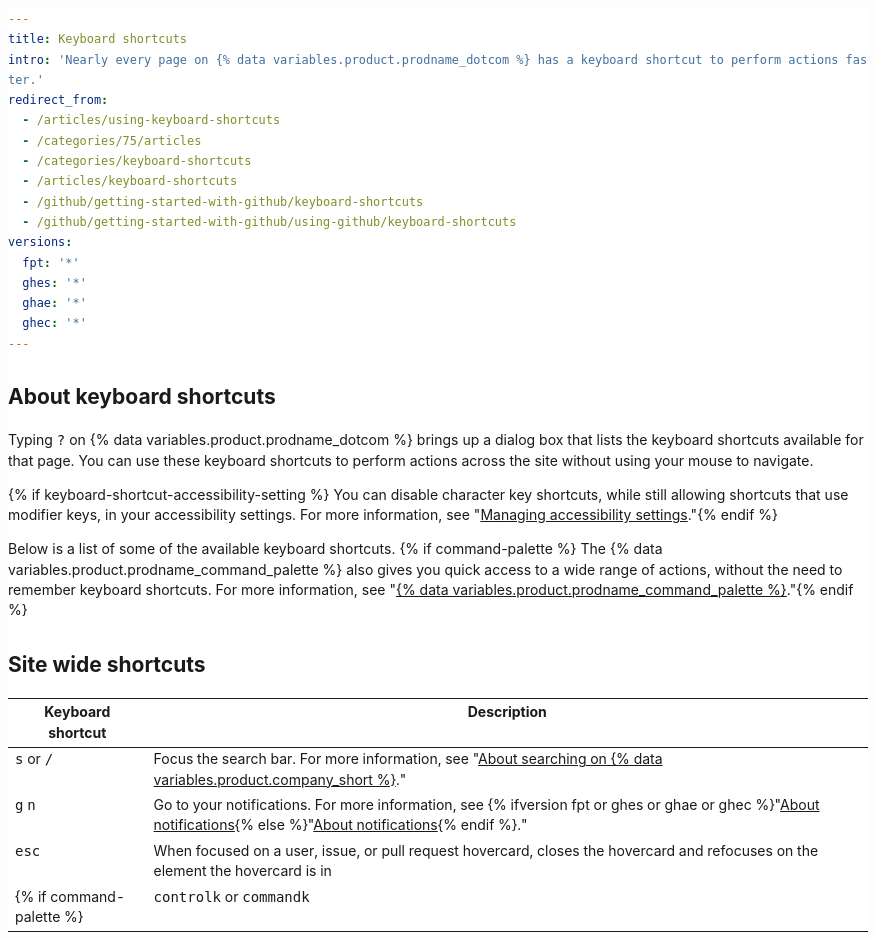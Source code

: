 ```yaml
---
title: Keyboard shortcuts
intro: 'Nearly every page on {% data variables.product.prodname_dotcom %} has a keyboard shortcut to perform actions faster.'
redirect_from:
  - /articles/using-keyboard-shortcuts
  - /categories/75/articles
  - /categories/keyboard-shortcuts
  - /articles/keyboard-shortcuts
  - /github/getting-started-with-github/keyboard-shortcuts
  - /github/getting-started-with-github/using-github/keyboard-shortcuts
versions:
  fpt: '*'
  ghes: '*'
  ghae: '*'
  ghec: '*'
---
```

## About keyboard shortcuts

Typing <kbd>?</kbd> on {% data variables.product.prodname_dotcom %} brings up a dialog box that lists the keyboard shortcuts available for that page. You can use these keyboard shortcuts to perform actions across the site without using your mouse to navigate.

{% if keyboard-shortcut-accessibility-setting %}
You can disable character key shortcuts, while still allowing shortcuts that use modifier keys, in your accessibility settings. For more information, see "[Managing accessibility settings](/account-and-profile/setting-up-and-managing-your-github-user-account/managing-user-account-settings/managing-accessibility-settings)."{% endif %}

Below is a list of some of the available keyboard shortcuts.
{% if command-palette %}
The {% data variables.product.prodname_command_palette %} also gives you quick access to a wide range of actions, without the need to remember keyboard shortcuts. For more information, see "[{% data variables.product.prodname_command_palette %}](/get-started/using-github/github-command-palette)."{% endif %}

## Site wide shortcuts

| Keyboard shortcut | Description
|-----------|------------
|<kbd>s</kbd> or <kbd>/</kbd> | Focus the search bar. For more information, see "[About searching on {% data variables.product.company_short %}](/search-github/getting-started-with-searching-on-github/about-searching-on-github)."
|<kbd>g</kbd> <kbd>n</kbd> | Go to your notifications. For more information, see {% ifversion fpt or ghes or ghae or ghec %}"[About notifications](/github/managing-subscriptions-and-notifications-on-github/about-notifications){% else %}"[About notifications](/github/receiving-notifications-about-activity-on-github/about-notifications){% endif %}."
|<kbd>esc</kbd> | When focused on a user, issue, or pull request hovercard, closes the hovercard and refocuses on the element the hovercard is in
{% if command-palette %}|<kbd>control</kbd><kbd>k</kbd> or <kbd>command</kbd><kbd>k</kbd> | Opens the {% data variables.product.prodname_command_palette %}. If you are editing Markdown text, open the command palette with <kbd>Ctl</kbd><kbd>alt</kbd><kbd>k</kbd> or <kbd>⌘</kbd><kbd>option</kbd><kbd>k</kbd>. For more information, see "[{% data variables.product.prodname_command_palette %}](/get-started/using-github/github-command-palette)."{% endif %}
